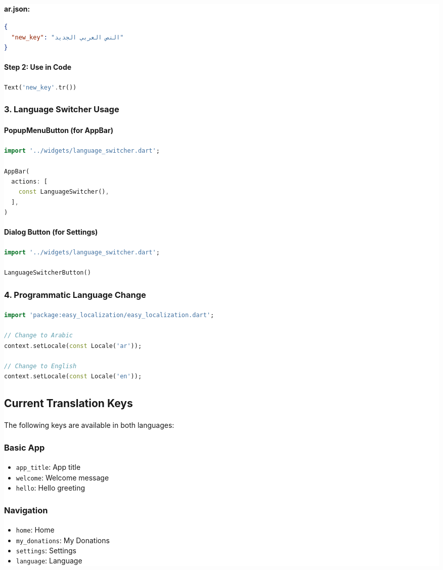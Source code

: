 **ar.json:**
```json
{
  "new_key": "النص العربي الجديد"
}
```

#### Step 2: Use in Code
```dart
Text('new_key'.tr())
```

### 3. Language Switcher Usage

#### PopupMenuButton (for AppBar)
```dart
import '../widgets/language_switcher.dart';

AppBar(
  actions: [
    const LanguageSwitcher(),
  ],
)
```

#### Dialog Button (for Settings)
```dart
import '../widgets/language_switcher.dart';

LanguageSwitcherButton()
```

### 4. Programmatic Language Change
```dart
import 'package:easy_localization/easy_localization.dart';

// Change to Arabic
context.setLocale(const Locale('ar'));

// Change to English
context.setLocale(const Locale('en'));
```

## Current Translation Keys

The following keys are available in both languages:

### Basic App
- `app_title`: App title
- `welcome`: Welcome message
- `hello`: Hello greeting

### Navigation
- `home`: Home
- `my_donations`: My Donations
- `settings`: Settings
- `language`: Language
